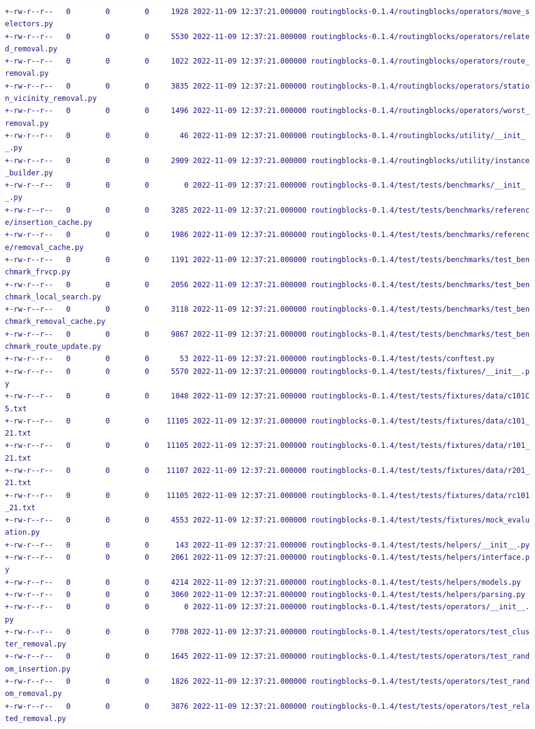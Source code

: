 ```diff
+-rw-r--r--   0        0        0     1928 2022-11-09 12:37:21.000000 routingblocks-0.1.4/routingblocks/operators/move_selectors.py
+-rw-r--r--   0        0        0     5530 2022-11-09 12:37:21.000000 routingblocks-0.1.4/routingblocks/operators/related_removal.py
+-rw-r--r--   0        0        0     1022 2022-11-09 12:37:21.000000 routingblocks-0.1.4/routingblocks/operators/route_removal.py
+-rw-r--r--   0        0        0     3835 2022-11-09 12:37:21.000000 routingblocks-0.1.4/routingblocks/operators/station_vicinity_removal.py
+-rw-r--r--   0        0        0     1496 2022-11-09 12:37:21.000000 routingblocks-0.1.4/routingblocks/operators/worst_removal.py
+-rw-r--r--   0        0        0       46 2022-11-09 12:37:21.000000 routingblocks-0.1.4/routingblocks/utility/__init__.py
+-rw-r--r--   0        0        0     2909 2022-11-09 12:37:21.000000 routingblocks-0.1.4/routingblocks/utility/instance_builder.py
+-rw-r--r--   0        0        0        0 2022-11-09 12:37:21.000000 routingblocks-0.1.4/test/tests/benchmarks/__init__.py
+-rw-r--r--   0        0        0     3285 2022-11-09 12:37:21.000000 routingblocks-0.1.4/test/tests/benchmarks/reference/insertion_cache.py
+-rw-r--r--   0        0        0     1986 2022-11-09 12:37:21.000000 routingblocks-0.1.4/test/tests/benchmarks/reference/removal_cache.py
+-rw-r--r--   0        0        0     1191 2022-11-09 12:37:21.000000 routingblocks-0.1.4/test/tests/benchmarks/test_benchmark_frvcp.py
+-rw-r--r--   0        0        0     2056 2022-11-09 12:37:21.000000 routingblocks-0.1.4/test/tests/benchmarks/test_benchmark_local_search.py
+-rw-r--r--   0        0        0     3118 2022-11-09 12:37:21.000000 routingblocks-0.1.4/test/tests/benchmarks/test_benchmark_removal_cache.py
+-rw-r--r--   0        0        0     9867 2022-11-09 12:37:21.000000 routingblocks-0.1.4/test/tests/benchmarks/test_benchmark_route_update.py
+-rw-r--r--   0        0        0       53 2022-11-09 12:37:21.000000 routingblocks-0.1.4/test/tests/conftest.py
+-rw-r--r--   0        0        0     5570 2022-11-09 12:37:21.000000 routingblocks-0.1.4/test/tests/fixtures/__init__.py
+-rw-r--r--   0        0        0     1048 2022-11-09 12:37:21.000000 routingblocks-0.1.4/test/tests/fixtures/data/c101C5.txt
+-rw-r--r--   0        0        0    11105 2022-11-09 12:37:21.000000 routingblocks-0.1.4/test/tests/fixtures/data/c101_21.txt
+-rw-r--r--   0        0        0    11105 2022-11-09 12:37:21.000000 routingblocks-0.1.4/test/tests/fixtures/data/r101_21.txt
+-rw-r--r--   0        0        0    11107 2022-11-09 12:37:21.000000 routingblocks-0.1.4/test/tests/fixtures/data/r201_21.txt
+-rw-r--r--   0        0        0    11105 2022-11-09 12:37:21.000000 routingblocks-0.1.4/test/tests/fixtures/data/rc101_21.txt
+-rw-r--r--   0        0        0     4553 2022-11-09 12:37:21.000000 routingblocks-0.1.4/test/tests/fixtures/mock_evaluation.py
+-rw-r--r--   0        0        0      143 2022-11-09 12:37:21.000000 routingblocks-0.1.4/test/tests/helpers/__init__.py
+-rw-r--r--   0        0        0     2061 2022-11-09 12:37:21.000000 routingblocks-0.1.4/test/tests/helpers/interface.py
+-rw-r--r--   0        0        0     4214 2022-11-09 12:37:21.000000 routingblocks-0.1.4/test/tests/helpers/models.py
+-rw-r--r--   0        0        0     3060 2022-11-09 12:37:21.000000 routingblocks-0.1.4/test/tests/helpers/parsing.py
+-rw-r--r--   0        0        0        0 2022-11-09 12:37:21.000000 routingblocks-0.1.4/test/tests/operators/__init__.py
+-rw-r--r--   0        0        0     7708 2022-11-09 12:37:21.000000 routingblocks-0.1.4/test/tests/operators/test_cluster_removal.py
+-rw-r--r--   0        0        0     1645 2022-11-09 12:37:21.000000 routingblocks-0.1.4/test/tests/operators/test_random_insertion.py
+-rw-r--r--   0        0        0     1826 2022-11-09 12:37:21.000000 routingblocks-0.1.4/test/tests/operators/test_random_removal.py
+-rw-r--r--   0        0        0     3876 2022-11-09 12:37:21.000000 routingblocks-0.1.4/test/tests/operators/test_related_removal.py
```